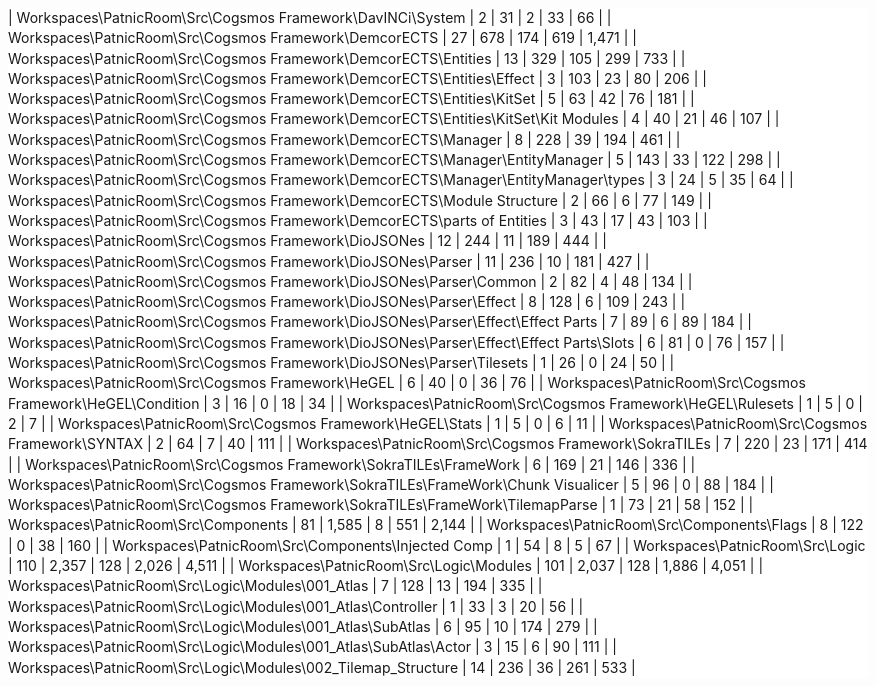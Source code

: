 | Workspaces\PatnicRoom\Src\Cogsmos Framework\DavINCi\System | 2 | 31 | 2 | 33 | 66 |
| Workspaces\PatnicRoom\Src\Cogsmos Framework\DemcorECTS | 27 | 678 | 174 | 619 | 1,471 |
| Workspaces\PatnicRoom\Src\Cogsmos Framework\DemcorECTS\Entities | 13 | 329 | 105 | 299 | 733 |
| Workspaces\PatnicRoom\Src\Cogsmos Framework\DemcorECTS\Entities\Effect | 3 | 103 | 23 | 80 | 206 |
| Workspaces\PatnicRoom\Src\Cogsmos Framework\DemcorECTS\Entities\KitSet | 5 | 63 | 42 | 76 | 181 |
| Workspaces\PatnicRoom\Src\Cogsmos Framework\DemcorECTS\Entities\KitSet\Kit Modules | 4 | 40 | 21 | 46 | 107 |
| Workspaces\PatnicRoom\Src\Cogsmos Framework\DemcorECTS\Manager | 8 | 228 | 39 | 194 | 461 |
| Workspaces\PatnicRoom\Src\Cogsmos Framework\DemcorECTS\Manager\EntityManager | 5 | 143 | 33 | 122 | 298 |
| Workspaces\PatnicRoom\Src\Cogsmos Framework\DemcorECTS\Manager\EntityManager\types | 3 | 24 | 5 | 35 | 64 |
| Workspaces\PatnicRoom\Src\Cogsmos Framework\DemcorECTS\Module Structure | 2 | 66 | 6 | 77 | 149 |
| Workspaces\PatnicRoom\Src\Cogsmos Framework\DemcorECTS\parts of Entities | 3 | 43 | 17 | 43 | 103 |
| Workspaces\PatnicRoom\Src\Cogsmos Framework\DioJSONes | 12 | 244 | 11 | 189 | 444 |
| Workspaces\PatnicRoom\Src\Cogsmos Framework\DioJSONes\Parser | 11 | 236 | 10 | 181 | 427 |
| Workspaces\PatnicRoom\Src\Cogsmos Framework\DioJSONes\Parser\Common | 2 | 82 | 4 | 48 | 134 |
| Workspaces\PatnicRoom\Src\Cogsmos Framework\DioJSONes\Parser\Effect | 8 | 128 | 6 | 109 | 243 |
| Workspaces\PatnicRoom\Src\Cogsmos Framework\DioJSONes\Parser\Effect\Effect Parts | 7 | 89 | 6 | 89 | 184 |
| Workspaces\PatnicRoom\Src\Cogsmos Framework\DioJSONes\Parser\Effect\Effect Parts\Slots | 6 | 81 | 0 | 76 | 157 |
| Workspaces\PatnicRoom\Src\Cogsmos Framework\DioJSONes\Parser\Tilesets | 1 | 26 | 0 | 24 | 50 |
| Workspaces\PatnicRoom\Src\Cogsmos Framework\HeGEL | 6 | 40 | 0 | 36 | 76 |
| Workspaces\PatnicRoom\Src\Cogsmos Framework\HeGEL\Condition | 3 | 16 | 0 | 18 | 34 |
| Workspaces\PatnicRoom\Src\Cogsmos Framework\HeGEL\Rulesets | 1 | 5 | 0 | 2 | 7 |
| Workspaces\PatnicRoom\Src\Cogsmos Framework\HeGEL\Stats | 1 | 5 | 0 | 6 | 11 |
| Workspaces\PatnicRoom\Src\Cogsmos Framework\SYNTAX | 2 | 64 | 7 | 40 | 111 |
| Workspaces\PatnicRoom\Src\Cogsmos Framework\SokraTILEs | 7 | 220 | 23 | 171 | 414 |
| Workspaces\PatnicRoom\Src\Cogsmos Framework\SokraTILEs\FrameWork | 6 | 169 | 21 | 146 | 336 |
| Workspaces\PatnicRoom\Src\Cogsmos Framework\SokraTILEs\FrameWork\Chunk Visualicer | 5 | 96 | 0 | 88 | 184 |
| Workspaces\PatnicRoom\Src\Cogsmos Framework\SokraTILEs\FrameWork\TilemapParse | 1 | 73 | 21 | 58 | 152 |
| Workspaces\PatnicRoom\Src\Components | 81 | 1,585 | 8 | 551 | 2,144 |
| Workspaces\PatnicRoom\Src\Components\Flags | 8 | 122 | 0 | 38 | 160 |
| Workspaces\PatnicRoom\Src\Components\Injected Comp | 1 | 54 | 8 | 5 | 67 |
| Workspaces\PatnicRoom\Src\Logic | 110 | 2,357 | 128 | 2,026 | 4,511 |
| Workspaces\PatnicRoom\Src\Logic\Modules | 101 | 2,037 | 128 | 1,886 | 4,051 |
| Workspaces\PatnicRoom\Src\Logic\Modules\001_Atlas | 7 | 128 | 13 | 194 | 335 |
| Workspaces\PatnicRoom\Src\Logic\Modules\001_Atlas\Controller | 1 | 33 | 3 | 20 | 56 |
| Workspaces\PatnicRoom\Src\Logic\Modules\001_Atlas\SubAtlas | 6 | 95 | 10 | 174 | 279 |
| Workspaces\PatnicRoom\Src\Logic\Modules\001_Atlas\SubAtlas\Actor | 3 | 15 | 6 | 90 | 111 |
| Workspaces\PatnicRoom\Src\Logic\Modules\002_Tilemap_Structure | 14 | 236 | 36 | 261 | 533 |